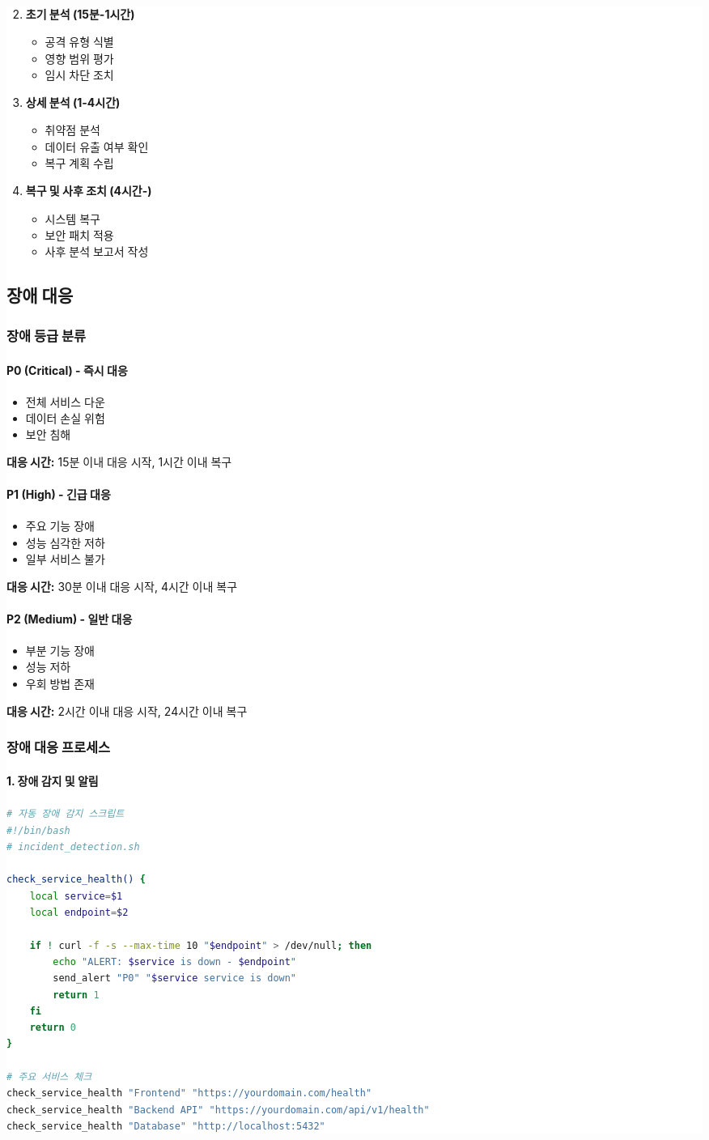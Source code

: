 2. **초기 분석 (15분-1시간)**
   - 공격 유형 식별
   - 영향 범위 평가
   - 임시 차단 조치

3. **상세 분석 (1-4시간)**
   - 취약점 분석
   - 데이터 유출 여부 확인
   - 복구 계획 수립

4. **복구 및 사후 조치 (4시간-)**
   - 시스템 복구
   - 보안 패치 적용
   - 사후 분석 보고서 작성

## 장애 대응

### 장애 등급 분류

#### P0 (Critical) - 즉시 대응
- 전체 서비스 다운
- 데이터 손실 위험
- 보안 침해

**대응 시간:** 15분 이내 대응 시작, 1시간 이내 복구

#### P1 (High) - 긴급 대응
- 주요 기능 장애
- 성능 심각한 저하
- 일부 서비스 불가

**대응 시간:** 30분 이내 대응 시작, 4시간 이내 복구

#### P2 (Medium) - 일반 대응
- 부분 기능 장애
- 성능 저하
- 우회 방법 존재

**대응 시간:** 2시간 이내 대응 시작, 24시간 이내 복구

### 장애 대응 프로세스

#### 1. 장애 감지 및 알림

```bash
# 자동 장애 감지 스크립트
#!/bin/bash
# incident_detection.sh

check_service_health() {
    local service=$1
    local endpoint=$2
    
    if ! curl -f -s --max-time 10 "$endpoint" > /dev/null; then
        echo "ALERT: $service is down - $endpoint"
        send_alert "P0" "$service service is down"
        return 1
    fi
    return 0
}

# 주요 서비스 체크
check_service_health "Frontend" "https://yourdomain.com/health"
check_service_health "Backend API" "https://yourdomain.com/api/v1/health"
check_service_health "Database" "http://localhost:5432"
```